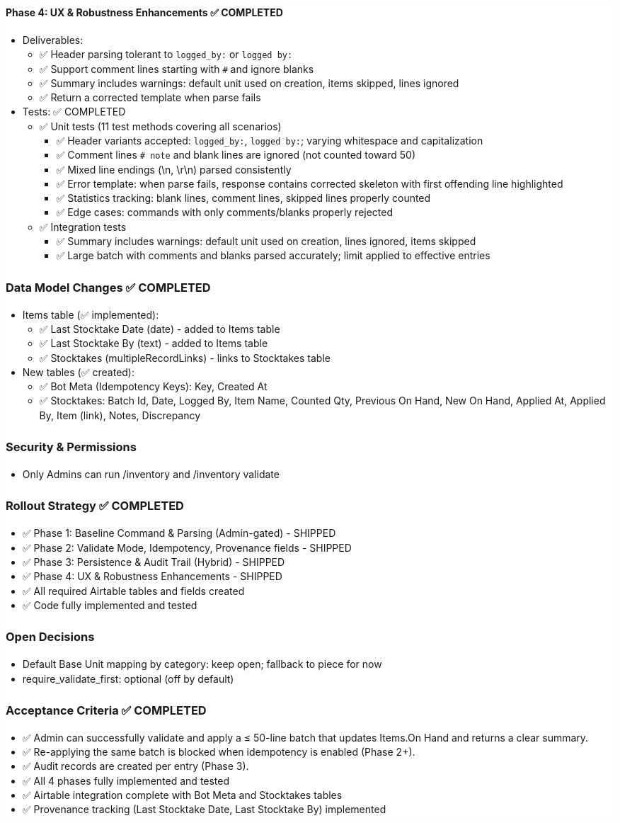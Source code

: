 #### Phase 4: UX & Robustness Enhancements ✅ COMPLETED
- Deliverables:
  - ✅ Header parsing tolerant to `logged_by:` or `logged by:`
  - ✅ Support comment lines starting with `#` and ignore blanks
  - ✅ Summary includes warnings: default unit used on creation, items skipped, lines ignored
  - ✅ Return a corrected template when parse fails
- Tests: ✅ COMPLETED
  - ✅ Unit tests (11 test methods covering all scenarios)
    - ✅ Header variants accepted: `logged_by:`, `logged by:`; varying whitespace and capitalization
    - ✅ Comment lines `# note` and blank lines are ignored (not counted toward 50)
    - ✅ Mixed line endings (\n, \r\n) parsed consistently
    - ✅ Error template: when parse fails, response contains corrected skeleton with first offending line highlighted
    - ✅ Statistics tracking: blank lines, comment lines, skipped lines properly counted
    - ✅ Edge cases: commands with only comments/blanks properly rejected
  - ✅ Integration tests
    - ✅ Summary includes warnings: default unit used on creation, lines ignored, items skipped
    - ✅ Large batch with comments and blanks parsed accurately; limit applied to effective entries

### Data Model Changes ✅ COMPLETED
- Items table (✅ implemented):
  - ✅ Last Stocktake Date (date) - added to Items table
  - ✅ Last Stocktake By (text) - added to Items table
  - ✅ Stocktakes (multipleRecordLinks) - links to Stocktakes table
- New tables (✅ created):
  - ✅ Bot Meta (Idempotency Keys): Key, Created At
  - ✅ Stocktakes: Batch Id, Date, Logged By, Item Name, Counted Qty, Previous On Hand, New On Hand, Applied At, Applied By, Item (link), Notes, Discrepancy

### Security & Permissions
- Only Admins can run /inventory and /inventory validate

### Rollout Strategy ✅ COMPLETED
- ✅ Phase 1: Baseline Command & Parsing (Admin-gated) - SHIPPED
- ✅ Phase 2: Validate Mode, Idempotency, Provenance fields - SHIPPED  
- ✅ Phase 3: Persistence & Audit Trail (Hybrid) - SHIPPED
- ✅ Phase 4: UX & Robustness Enhancements - SHIPPED
- ✅ All required Airtable tables and fields created
- ✅ Code fully implemented and tested

### Open Decisions
- Default Base Unit mapping by category: keep open; fallback to piece for now
- require_validate_first: optional (off by default)

### Acceptance Criteria ✅ COMPLETED
- ✅ Admin can successfully validate and apply a ≤ 50-line batch that updates Items.On Hand and returns a clear summary.
- ✅ Re-applying the same batch is blocked when idempotency is enabled (Phase 2+).
- ✅ Audit records are created per entry (Phase 3).
- ✅ All 4 phases fully implemented and tested
- ✅ Airtable integration complete with Bot Meta and Stocktakes tables
- ✅ Provenance tracking (Last Stocktake Date, Last Stocktake By) implemented
